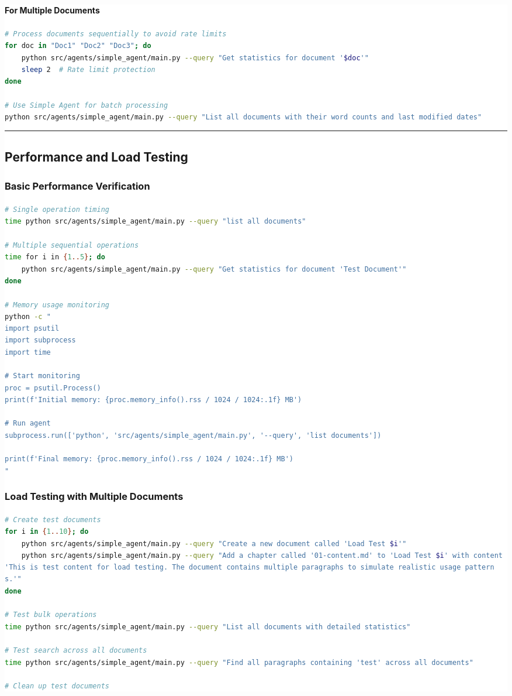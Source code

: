 #### For Multiple Documents

```bash
# Process documents sequentially to avoid rate limits
for doc in "Doc1" "Doc2" "Doc3"; do
    python src/agents/simple_agent/main.py --query "Get statistics for document '$doc'"
    sleep 2  # Rate limit protection
done

# Use Simple Agent for batch processing
python src/agents/simple_agent/main.py --query "List all documents with their word counts and last modified dates"
```

---

## Performance and Load Testing

### Basic Performance Verification

```bash
# Single operation timing
time python src/agents/simple_agent/main.py --query "list all documents"

# Multiple sequential operations
time for i in {1..5}; do
    python src/agents/simple_agent/main.py --query "Get statistics for document 'Test Document'"
done

# Memory usage monitoring
python -c "
import psutil
import subprocess
import time

# Start monitoring
proc = psutil.Process()
print(f'Initial memory: {proc.memory_info().rss / 1024 / 1024:.1f} MB')

# Run agent
subprocess.run(['python', 'src/agents/simple_agent/main.py', '--query', 'list documents'])

print(f'Final memory: {proc.memory_info().rss / 1024 / 1024:.1f} MB')
"
```

### Load Testing with Multiple Documents

```bash
# Create test documents
for i in {1..10}; do
    python src/agents/simple_agent/main.py --query "Create a new document called 'Load Test $i'"
    python src/agents/simple_agent/main.py --query "Add a chapter called '01-content.md' to 'Load Test $i' with content 'This is test content for load testing. The document contains multiple paragraphs to simulate realistic usage patterns.'"
done

# Test bulk operations
time python src/agents/simple_agent/main.py --query "List all documents with detailed statistics"

# Test search across all documents
time python src/agents/simple_agent/main.py --query "Find all paragraphs containing 'test' across all documents"

# Clean up test documents
```